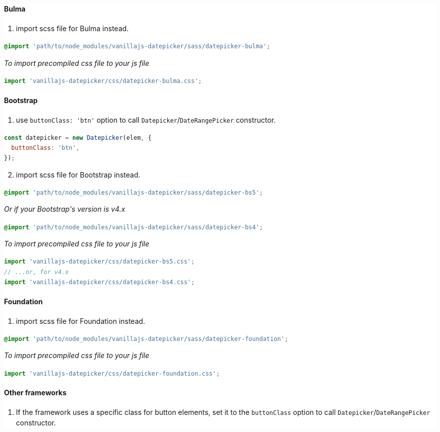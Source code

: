 #### Bulma

1. import scss file for Bulma instead.

```scss
@import 'path/to/node_modules/vanillajs-datepicker/sass/datepicker-bulma';
```

_To import precompiled css file to your js file_

```javascript
import 'vanillajs-datepicker/css/datepicker-bulma.css';
```

#### Bootstrap

1. use `buttonClass: 'btn'` option to call `Datepicker`/`DateRangePicker` constructor.

```javascript
const datepicker = new Datepicker(elem, {
  buttonClass: 'btn',
}); 
```

2. import scss file for Bootstrap instead.

```scss
@import 'path/to/node_modules/vanillajs-datepicker/sass/datepicker-bs5';
```

_Or if your Bootstrap's version is v4.x_

```scss
@import 'path/to/node_modules/vanillajs-datepicker/sass/datepicker-bs4';
```

_To import precompiled css file to your js file_

```javascript
import 'vanillajs-datepicker/css/datepicker-bs5.css';
// ...or, for v4.x
import 'vanillajs-datepicker/css/datepicker-bs4.css';
```

#### Foundation

1. import scss file for Foundation instead.

```scss
@import 'path/to/node_modules/vanillajs-datepicker/sass/datepicker-foundation';
```

_To import precompiled css file to your js file_

```javascript
import 'vanillajs-datepicker/css/datepicker-foundation.css';
```

#### Other frameworks

 1. If the framework uses a specific class for button elements, set it to the `buttonClass` option to call `Datepicker`/`DateRangePicker` constructor.
